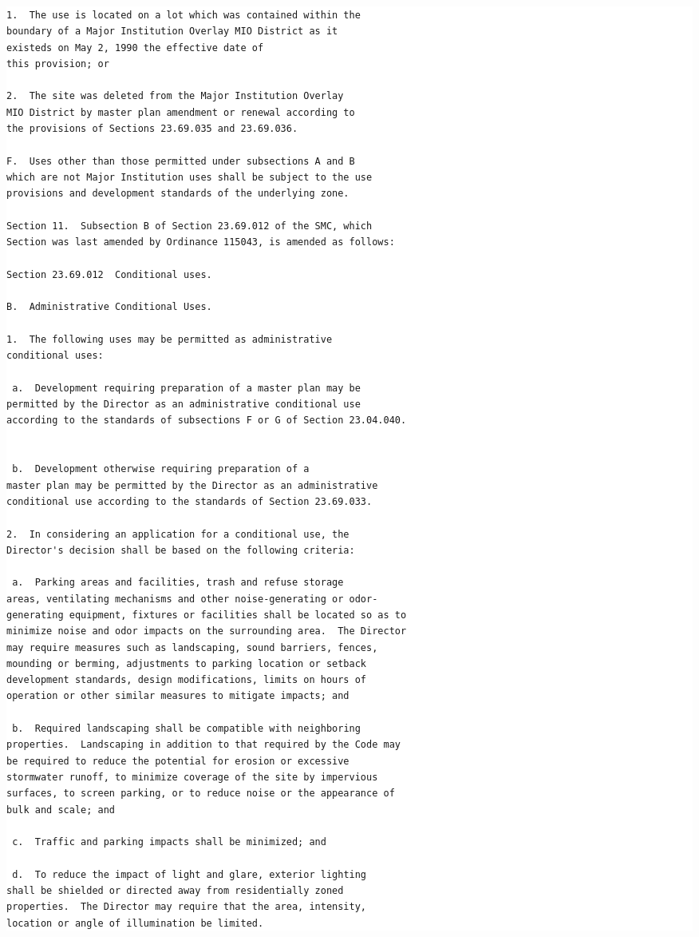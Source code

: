     1.  The use is located on a lot which was contained within the  
    boundary of a Major Institution Overlay MIO District as it  
    existeds on May 2, 1990 the effective date of  
    this provision; or  
  
    2.  The site was deleted from the Major Institution Overlay  
    MIO District by master plan amendment or renewal according to  
    the provisions of Sections 23.69.035 and 23.69.036.  
  
    F.  Uses other than those permitted under subsections A and B  
    which are not Major Institution uses shall be subject to the use  
    provisions and development standards of the underlying zone.  
  
    Section 11.  Subsection B of Section 23.69.012 of the SMC, which  
    Section was last amended by Ordinance 115043, is amended as follows:  
  
    Section 23.69.012  Conditional uses.  
  
    B.  Administrative Conditional Uses.  
  
    1.  The following uses may be permitted as administrative  
    conditional uses:  
  
     a.  Development requiring preparation of a master plan may be  
    permitted by the Director as an administrative conditional use  
    according to the standards of subsections F or G of Section 23.04.040.  
  
  
     b.  Development otherwise requiring preparation of a  
    master plan may be permitted by the Director as an administrative  
    conditional use according to the standards of Section 23.69.033.  
  
    2.  In considering an application for a conditional use, the  
    Director's decision shall be based on the following criteria:  
  
     a.  Parking areas and facilities, trash and refuse storage  
    areas, ventilating mechanisms and other noise-generating or odor-  
    generating equipment, fixtures or facilities shall be located so as to  
    minimize noise and odor impacts on the surrounding area.  The Director  
    may require measures such as landscaping, sound barriers, fences,  
    mounding or berming, adjustments to parking location or setback  
    development standards, design modifications, limits on hours of  
    operation or other similar measures to mitigate impacts; and  
  
     b.  Required landscaping shall be compatible with neighboring  
    properties.  Landscaping in addition to that required by the Code may  
    be required to reduce the potential for erosion or excessive  
    stormwater runoff, to minimize coverage of the site by impervious  
    surfaces, to screen parking, or to reduce noise or the appearance of  
    bulk and scale; and  
  
     c.  Traffic and parking impacts shall be minimized; and  
  
     d.  To reduce the impact of light and glare, exterior lighting  
    shall be shielded or directed away from residentially zoned  
    properties.  The Director may require that the area, intensity,  
    location or angle of illumination be limited.  
  